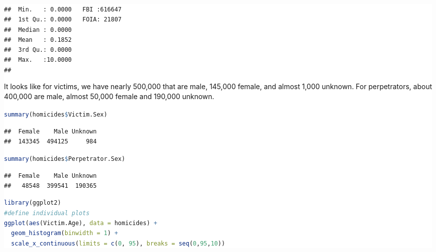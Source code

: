     ##  Min.   : 0.0000   FBI :616647  
    ##  1st Qu.: 0.0000   FOIA: 21807  
    ##  Median : 0.0000                
    ##  Mean   : 0.1852                
    ##  3rd Qu.: 0.0000                
    ##  Max.   :10.0000                
    ## 

It looks like for victims, we have nearly 500,000 that are male, 145,000 female, and almost 1,000 unknown. For perpetrators, about 400,000 are male, almost 50,000 female and 190,000 unknown.

``` r
summary(homicides$Victim.Sex)
```

    ##  Female    Male Unknown 
    ##  143345  494125     984

``` r
summary(homicides$Perpetrator.Sex)
```

    ##  Female    Male Unknown 
    ##   48548  399541  190365

``` r
library(ggplot2)
#define individual plots
ggplot(aes(Victim.Age), data = homicides) +
  geom_histogram(binwidth = 1) +
  scale_x_continuous(limits = c(0, 95), breaks = seq(0,95,10))
```
